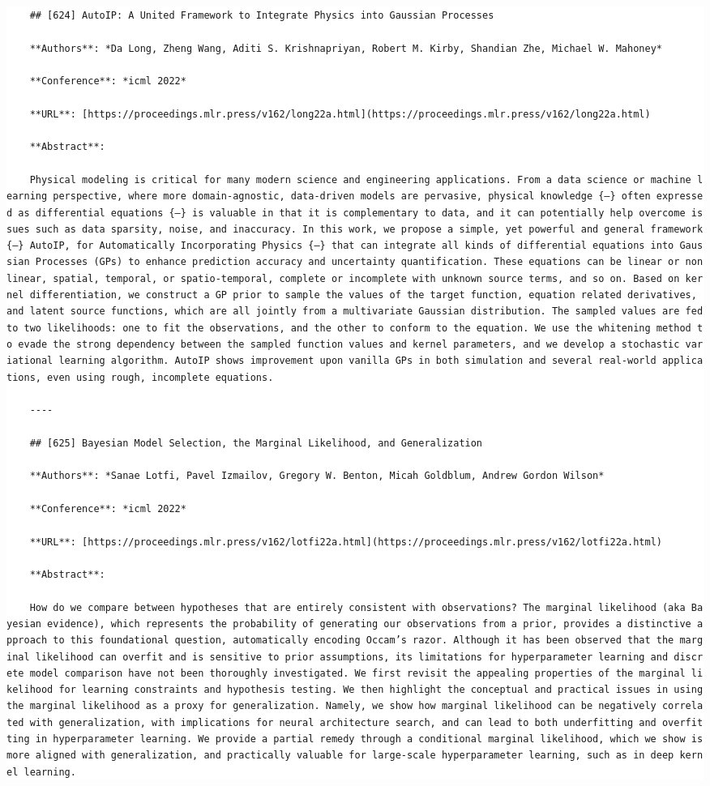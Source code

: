         ## [624] AutoIP: A United Framework to Integrate Physics into Gaussian Processes

        **Authors**: *Da Long, Zheng Wang, Aditi S. Krishnapriyan, Robert M. Kirby, Shandian Zhe, Michael W. Mahoney*

        **Conference**: *icml 2022*

        **URL**: [https://proceedings.mlr.press/v162/long22a.html](https://proceedings.mlr.press/v162/long22a.html)

        **Abstract**:

        Physical modeling is critical for many modern science and engineering applications. From a data science or machine learning perspective, where more domain-agnostic, data-driven models are pervasive, physical knowledge {—} often expressed as differential equations {—} is valuable in that it is complementary to data, and it can potentially help overcome issues such as data sparsity, noise, and inaccuracy. In this work, we propose a simple, yet powerful and general framework {—} AutoIP, for Automatically Incorporating Physics {—} that can integrate all kinds of differential equations into Gaussian Processes (GPs) to enhance prediction accuracy and uncertainty quantification. These equations can be linear or nonlinear, spatial, temporal, or spatio-temporal, complete or incomplete with unknown source terms, and so on. Based on kernel differentiation, we construct a GP prior to sample the values of the target function, equation related derivatives, and latent source functions, which are all jointly from a multivariate Gaussian distribution. The sampled values are fed to two likelihoods: one to fit the observations, and the other to conform to the equation. We use the whitening method to evade the strong dependency between the sampled function values and kernel parameters, and we develop a stochastic variational learning algorithm. AutoIP shows improvement upon vanilla GPs in both simulation and several real-world applications, even using rough, incomplete equations.

        ----

        ## [625] Bayesian Model Selection, the Marginal Likelihood, and Generalization

        **Authors**: *Sanae Lotfi, Pavel Izmailov, Gregory W. Benton, Micah Goldblum, Andrew Gordon Wilson*

        **Conference**: *icml 2022*

        **URL**: [https://proceedings.mlr.press/v162/lotfi22a.html](https://proceedings.mlr.press/v162/lotfi22a.html)

        **Abstract**:

        How do we compare between hypotheses that are entirely consistent with observations? The marginal likelihood (aka Bayesian evidence), which represents the probability of generating our observations from a prior, provides a distinctive approach to this foundational question, automatically encoding Occam’s razor. Although it has been observed that the marginal likelihood can overfit and is sensitive to prior assumptions, its limitations for hyperparameter learning and discrete model comparison have not been thoroughly investigated. We first revisit the appealing properties of the marginal likelihood for learning constraints and hypothesis testing. We then highlight the conceptual and practical issues in using the marginal likelihood as a proxy for generalization. Namely, we show how marginal likelihood can be negatively correlated with generalization, with implications for neural architecture search, and can lead to both underfitting and overfitting in hyperparameter learning. We provide a partial remedy through a conditional marginal likelihood, which we show is more aligned with generalization, and practically valuable for large-scale hyperparameter learning, such as in deep kernel learning.
